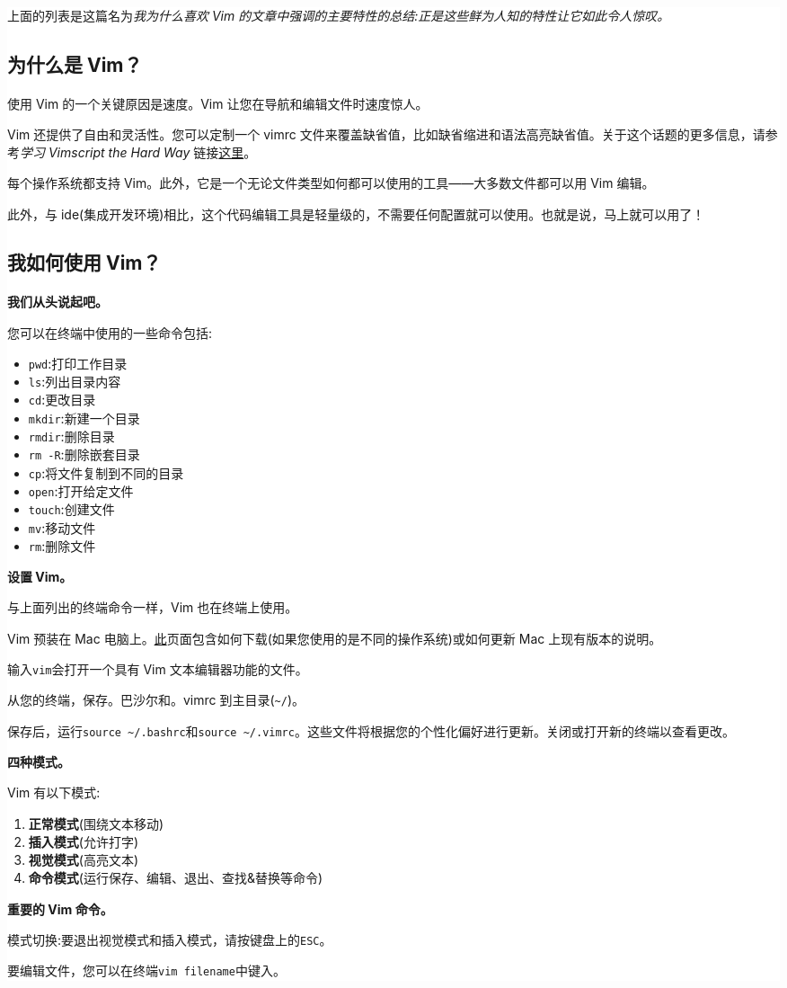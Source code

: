 上面的列表是这篇名为*我为什么喜欢 Vim 的文章中强调的主要特性的总结:正是这些鲜为人知的特性让它如此令人惊叹。*

## 为什么是 Vim？

使用 Vim 的一个关键原因是速度。Vim 让您在导航和编辑文件时速度惊人。

Vim 还提供了自由和灵活性。您可以定制一个 vimrc 文件来覆盖缺省值，比如缺省缩进和语法高亮缺省值。关于这个话题的更多信息，请参考*学习 Vimscript the Hard Way* 链接[这里](https://learnvimscriptthehardway.stevelosh.com/chapters/07.html)。

每个操作系统都支持 Vim。此外，它是一个无论文件类型如何都可以使用的工具——大多数文件都可以用 Vim 编辑。

此外，与 ide(集成开发环境)相比，这个代码编辑工具是轻量级的，不需要任何配置就可以使用。也就是说，马上就可以用了！

## 我如何使用 Vim？

**我们从头说起吧。**

您可以在终端中使用的一些命令包括:

*   `pwd`:打印工作目录
*   `ls`:列出目录内容
*   `cd`:更改目录
*   `mkdir`:新建一个目录
*   `rmdir`:删除目录
*   `rm -R`:删除嵌套目录
*   `cp`:将文件复制到不同的目录
*   `open`:打开给定文件
*   `touch`:创建文件
*   `mv`:移动文件
*   `rm`:删除文件

**设置 Vim。**

与上面列出的终端命令一样，Vim 也在终端上使用。

Vim 预装在 Mac 电脑上。[此](https://www.digitalocean.com/community/tutorials/getting-started-with-vim-an-interactive-guide)页面包含如何下载(如果您使用的是不同的操作系统)或如何更新 Mac 上现有版本的说明。

输入`vim`会打开一个具有 Vim 文本编辑器功能的文件。

从您的终端，保存。巴沙尔和。vimrc 到主目录(`~/`)。

保存后，运行`source ~/.bashrc`和`source ~/.vimrc`。这些文件将根据您的个性化偏好进行更新。关闭或打开新的终端以查看更改。

**四种模式。**

Vim 有以下模式:

1.  **正常模式**(围绕文本移动)
2.  **插入模式**(允许打字)
3.  **视觉模式**(高亮文本)
4.  **命令模式**(运行保存、编辑、退出、查找&替换等命令)

**重要的 Vim 命令。**

模式切换:要退出视觉模式和插入模式，请按键盘上的`ESC`。

要编辑文件，您可以在终端`vim filename`中键入。
